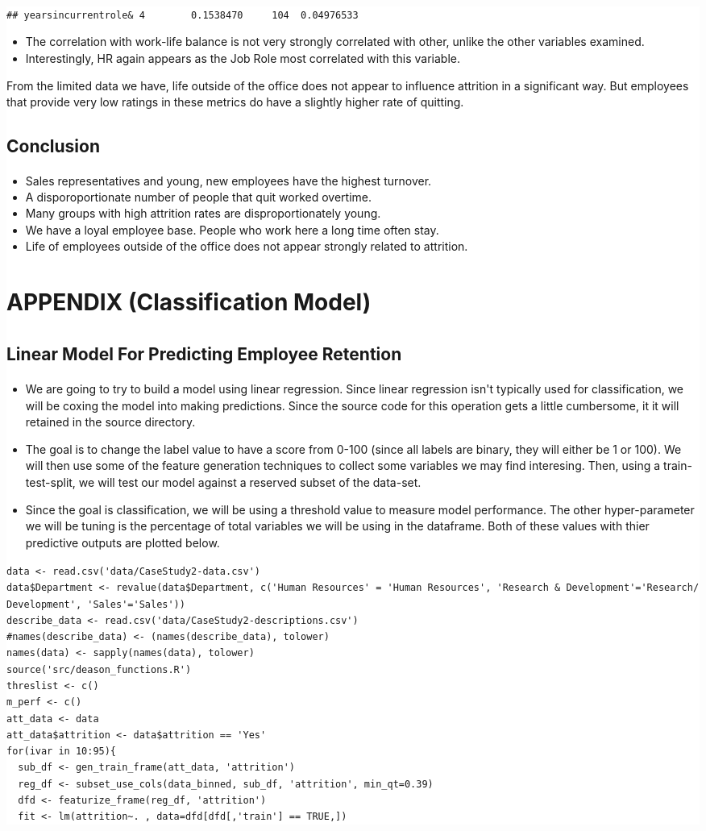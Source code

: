     ## yearsincurrentrole& 4        0.1538470     104  0.04976533

-   The correlation with work-life balance is not very strongly
    correlated with other, unlike the other variables examined.
-   Interestingly, HR again appears as the Job Role most correlated with
    this variable.

From the limited data we have, life outside of the office does not
appear to influence attrition in a significant way. But employees that
provide very low ratings in these metrics do have a slightly higher rate
of quitting.

Conclusion
----------

-   Sales representatives and young, new employees have the
    highest turnover.
-   A disporoportionate number of people that quit worked overtime.
-   Many groups with high attrition rates are disproportionately young.
-   We have a loyal employee base. People who work here a long time
    often stay.
-   Life of employees outside of the office does not appear strongly
    related to attrition.

APPENDIX (Classification Model)
===============================

Linear Model For Predicting Employee Retention
----------------------------------------------

-   We are going to try to build a model using linear regression. Since
    linear regression isn't typically used for classification, we will
    be coxing the model into making predictions. Since the source code
    for this operation gets a little cumbersome, it it will retained in
    the source directory.

-   The goal is to change the label value to have a score from 0-100
    (since all labels are binary, they will either be 1 or 100). We will
    then use some of the feature generation techniques to collect some
    variables we may find interesing. Then, using a train-test-split, we
    will test our model against a reserved subset of the data-set.

-   Since the goal is classification, we will be using a threshold value
    to measure model performance. The other hyper-parameter we will be
    tuning is the percentage of total variables we will be using in
    the dataframe. Both of these values with thier predictive outputs
    are plotted below.



```{r}
data <- read.csv('data/CaseStudy2-data.csv')
data$Department <- revalue(data$Department, c('Human Resources' = 'Human Resources', 'Research & Development'='Research/Development', 'Sales'='Sales'))
describe_data <- read.csv('data/CaseStudy2-descriptions.csv')
#names(describe_data) <- (names(describe_data), tolower)
names(data) <- sapply(names(data), tolower)
source('src/deason_functions.R')
threslist <- c()
m_perf <- c()
att_data <- data
att_data$attrition <- data$attrition == 'Yes'
for(ivar in 10:95){
  sub_df <- gen_train_frame(att_data, 'attrition')
  reg_df <- subset_use_cols(data_binned, sub_df, 'attrition', min_qt=0.39)
  dfd <- featurize_frame(reg_df, 'attrition')
  fit <- lm(attrition~. , data=dfd[dfd[,'train'] == TRUE,])
```